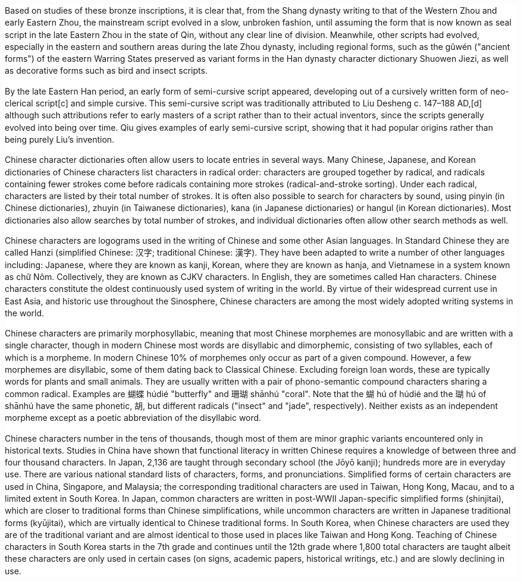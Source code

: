 Based on studies of these bronze inscriptions, it is clear that, from the Shang dynasty writing to that of the Western Zhou and early Eastern Zhou, the mainstream script evolved in a slow, unbroken fashion, until assuming the form that is now known as seal script in the late Eastern Zhou in the state of Qin, without any clear line of division. Meanwhile, other scripts had evolved, especially in the eastern and southern areas during the late Zhou dynasty, including regional forms, such as the gǔwén ("ancient forms") of the eastern Warring States preserved as variant forms in the Han dynasty character dictionary Shuowen Jiezi, as well as decorative forms such as bird and insect scripts.

By the late Eastern Han period, an early form of semi-cursive script appeared, developing out of a cursively written form of neo-clerical script[c] and simple cursive. This semi-cursive script was traditionally attributed to Liu Desheng c. 147–188 AD,[d] although such attributions refer to early masters of a script rather than to their actual inventors, since the scripts generally evolved into being over time. Qiu gives examples of early semi-cursive script, showing that it had popular origins rather than being purely Liu’s invention.

Chinese character dictionaries often allow users to locate entries in several ways. Many Chinese, Japanese, and Korean dictionaries of Chinese characters list characters in radical order: characters are grouped together by radical, and radicals containing fewer strokes come before radicals containing more strokes (radical-and-stroke sorting). Under each radical, characters are listed by their total number of strokes. It is often also possible to search for characters by sound, using pinyin (in Chinese dictionaries), zhuyin (in Taiwanese dictionaries), kana (in Japanese dictionaries) or hangul (in Korean dictionaries). Most dictionaries also allow searches by total number of strokes, and individual dictionaries often allow other search methods as well.

Chinese characters are logograms used in the writing of Chinese and some other Asian languages. In Standard Chinese they are called Hanzi (simplified Chinese: 汉字; traditional Chinese: 漢字). They have been adapted to write a number of other languages including: Japanese, where they are known as kanji, Korean, where they are known as hanja, and Vietnamese in a system known as chữ Nôm. Collectively, they are known as CJKV characters. In English, they are sometimes called Han characters. Chinese characters constitute the oldest continuously used system of writing in the world. By virtue of their widespread current use in East Asia, and historic use throughout the Sinosphere, Chinese characters are among the most widely adopted writing systems in the world.

Chinese characters are primarily morphosyllabic, meaning that most Chinese morphemes are monosyllabic and are written with a single character, though in modern Chinese most words are disyllabic and dimorphemic, consisting of two syllables, each of which is a morpheme. In modern Chinese 10% of morphemes only occur as part of a given compound. However, a few morphemes are disyllabic, some of them dating back to Classical Chinese. Excluding foreign loan words, these are typically words for plants and small animals. They are usually written with a pair of phono-semantic compound characters sharing a common radical. Examples are 蝴蝶 húdié "butterfly" and 珊瑚 shānhú "coral". Note that the 蝴 hú of húdié and the 瑚 hú of shānhú have the same phonetic, 胡, but different radicals ("insect" and "jade", respectively). Neither exists as an independent morpheme except as a poetic abbreviation of the disyllabic word.

Chinese characters number in the tens of thousands, though most of them are minor graphic variants encountered only in historical texts. Studies in China have shown that functional literacy in written Chinese requires a knowledge of between three and four thousand characters. In Japan, 2,136 are taught through secondary school (the Jōyō kanji); hundreds more are in everyday use. There are various national standard lists of characters, forms, and pronunciations. Simplified forms of certain characters are used in China, Singapore, and Malaysia; the corresponding traditional characters are used in Taiwan, Hong Kong, Macau, and to a limited extent in South Korea. In Japan, common characters are written in post-WWII Japan-specific simplified forms (shinjitai), which are closer to traditional forms than Chinese simplifications, while uncommon characters are written in Japanese traditional forms (kyūjitai), which are virtually identical to Chinese traditional forms. In South Korea, when Chinese characters are used they are of the traditional variant and are almost identical to those used in places like Taiwan and Hong Kong. Teaching of Chinese characters in South Korea starts in the 7th grade and continues until the 12th grade where 1,800 total characters are taught albeit these characters are only used in certain cases (on signs, academic papers, historical writings, etc.) and are slowly declining in use.
